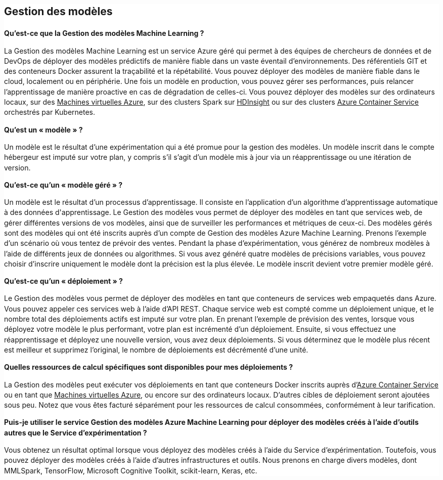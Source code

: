 
## <a name="model-management"></a>Gestion des modèles

**Qu’est-ce que la Gestion des modèles Machine Learning ?**

La Gestion des modèles Machine Learning est un service Azure géré qui permet à des équipes de chercheurs de données et de DevOps de déployer des modèles prédictifs de manière fiable dans un vaste éventail d’environnements. Des référentiels GIT et des conteneurs Docker assurent la traçabilité et la répétabilité. Vous pouvez déployer des modèles de manière fiable dans le cloud, localement ou en périphérie. Une fois un modèle en production, vous pouvez gérer ses performances, puis relancer l’apprentissage de manière proactive en cas de dégradation de celles-ci. Vous pouvez déployer des modèles sur des ordinateurs locaux, sur des [Machines virtuelles Azure](https://azure.microsoft.com/services/virtual-machines/), sur des clusters Spark sur [HDInsight](https://azure.microsoft.com/services/hdinsight/) ou sur des clusters [Azure Container Service](https://azure.microsoft.com/services/container-service/) orchestrés par Kubernetes.  

**Qu’est un « modèle » ?**

Un modèle est le résultat d’une expérimentation qui a été promue pour la gestion des modèles. Un modèle inscrit dans le compte hébergeur est imputé sur votre plan, y compris s’il s’agit d’un modèle mis à jour via un réapprentissage ou une itération de version.

**Qu’est-ce qu’un « modèle géré » ?**

Un modèle est le résultat d’un processus d’apprentissage. Il consiste en l’application d’un algorithme d’apprentissage automatique à des données d'apprentissage. Le Gestion des modèles vous permet de déployer des modèles en tant que services web, de gérer différentes versions de vos modèles, ainsi que de surveiller les performances et métriques de ceux-ci. Des modèles gérés sont des modèles qui ont été inscrits auprès d’un compte de Gestion des modèles Azure Machine Learning. Prenons l’exemple d’un scénario où vous tentez de prévoir des ventes. Pendant la phase d’expérimentation, vous générez de nombreux modèles à l’aide de différents jeux de données ou algorithmes. Si vous avez généré quatre modèles de précisions variables, vous pouvez choisir d’inscrire uniquement le modèle dont la précision est la plus élevée. Le modèle inscrit devient votre premier modèle géré.
 
**Qu’est-ce qu’un « déploiement » ?**

Le Gestion des modèles vous permet de déployer des modèles en tant que conteneurs de services web empaquetés dans Azure. Vous pouvez appeler ces services web à l’aide d’API REST. Chaque service web est compté comme un déploiement unique, et le nombre total des déploiements actifs est imputé sur votre plan. En prenant l’exemple de prévision des ventes, lorsque vous déployez votre modèle le plus performant, votre plan est incrémenté d’un déploiement. Ensuite, si vous effectuez une réapprentissage et déployez une nouvelle version, vous avez deux déploiements. Si vous déterminez que le modèle plus récent est meilleur et supprimez l’original, le nombre de déploiements est décrémenté d’une unité.  

**Quelles ressources de calcul spécifiques sont disponibles pour mes déploiements ?** 

La Gestion des modèles peut exécuter vos déploiements en tant que conteneurs Docker inscrits auprès d’[Azure Container Service](https://azure.microsoft.com/services/container-service/) ou en tant que [Machines virtuelles Azure](https://azure.microsoft.com/services/virtual-machines/), ou encore sur des ordinateurs locaux. D’autres cibles de déploiement seront ajoutées sous peu. Notez que vous êtes facturé séparément pour les ressources de calcul consommées, conformément à leur tarification.     

**Puis-je utiliser le service Gestion des modèles Azure Machine Learning pour déployer des modèles créés à l’aide d’outils autres que le Service d’expérimentation ?**

Vous obtenez un résultat optimal lorsque vous déployez des modèles créés à l’aide du Service d’expérimentation. Toutefois, vous pouvez déployer des modèles créés à l’aide d’autres infrastructures et outils. Nous prenons en charge divers modèles, dont MMLSpark, TensorFlow, Microsoft Cognitive Toolkit, scikit-learn, Keras, etc. 
